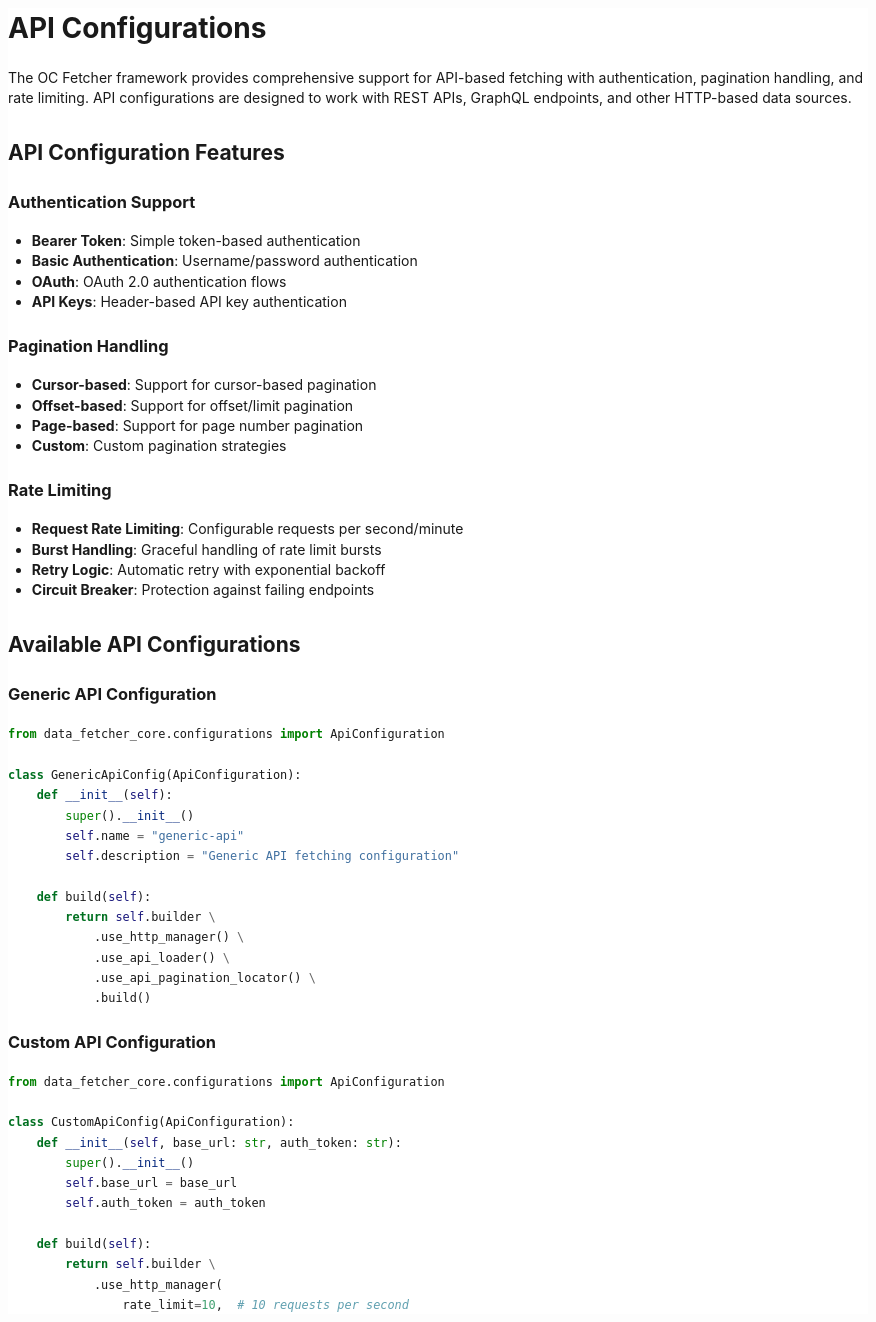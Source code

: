 # API Configurations

The OC Fetcher framework provides comprehensive support for API-based fetching with authentication, pagination handling, and rate limiting. API configurations are designed to work with REST APIs, GraphQL endpoints, and other HTTP-based data sources.

## API Configuration Features

### **Authentication Support**
- **Bearer Token**: Simple token-based authentication
- **Basic Authentication**: Username/password authentication
- **OAuth**: OAuth 2.0 authentication flows
- **API Keys**: Header-based API key authentication

### **Pagination Handling**
- **Cursor-based**: Support for cursor-based pagination
- **Offset-based**: Support for offset/limit pagination
- **Page-based**: Support for page number pagination
- **Custom**: Custom pagination strategies

### **Rate Limiting**
- **Request Rate Limiting**: Configurable requests per second/minute
- **Burst Handling**: Graceful handling of rate limit bursts
- **Retry Logic**: Automatic retry with exponential backoff
- **Circuit Breaker**: Protection against failing endpoints

## Available API Configurations

### **Generic API Configuration**
```python
from data_fetcher_core.configurations import ApiConfiguration

class GenericApiConfig(ApiConfiguration):
    def __init__(self):
        super().__init__()
        self.name = "generic-api"
        self.description = "Generic API fetching configuration"

    def build(self):
        return self.builder \
            .use_http_manager() \
            .use_api_loader() \
            .use_api_pagination_locator() \
            .build()
```

### **Custom API Configuration**
```python
from data_fetcher_core.configurations import ApiConfiguration

class CustomApiConfig(ApiConfiguration):
    def __init__(self, base_url: str, auth_token: str):
        super().__init__()
        self.base_url = base_url
        self.auth_token = auth_token

    def build(self):
        return self.builder \
            .use_http_manager(
                rate_limit=10,  # 10 requests per second
```